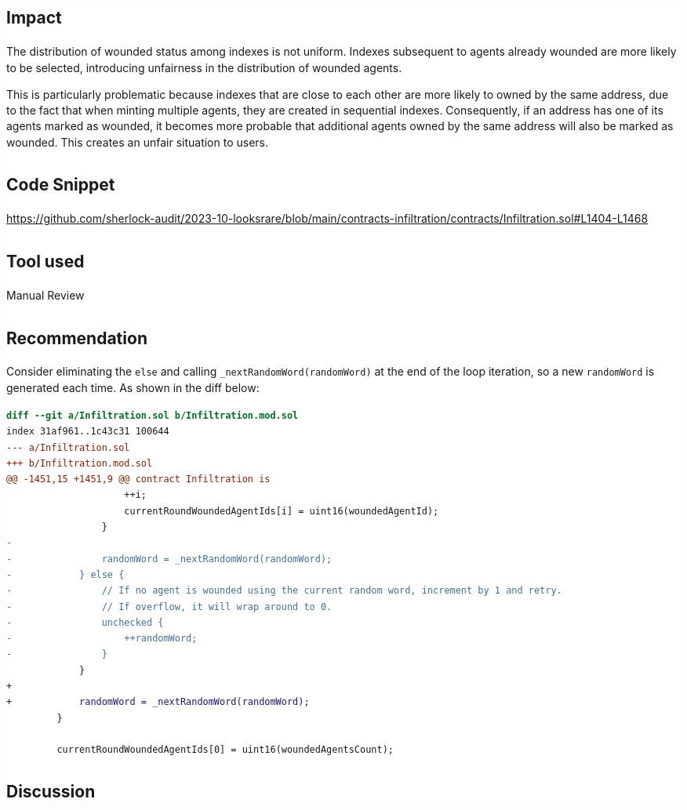 ## Impact
The distribution of wounded status among indexes is not uniform. Indexes subsequent to agents already wounded are more likely to be selected, introducing unfairness in the distribution of wounded agents. 

This is particularly problematic because indexes that are close to each other are more likely to owned by the same address, due to the fact that when minting multiple agents, they are created in sequential indexes. Consequently, if an address has one of its agents marked as wounded, it becomes more probable that additional agents owned by the same address will also be marked as wounded. This creates an unfair situation to users.

## Code Snippet
https://github.com/sherlock-audit/2023-10-looksrare/blob/main/contracts-infiltration/contracts/Infiltration.sol#L1404-L1468

## Tool used
Manual Review

## Recommendation
Consider eliminating the `else` and calling `_nextRandomWord(randomWord)` at the end of the loop iteration, so a new `randomWord` is generated each time. As shown in the diff below:

```diff
diff --git a/Infiltration.sol b/Infiltration.mod.sol
index 31af961..1c43c31 100644
--- a/Infiltration.sol
+++ b/Infiltration.mod.sol
@@ -1451,15 +1451,9 @@ contract Infiltration is
                     ++i;
                     currentRoundWoundedAgentIds[i] = uint16(woundedAgentId);
                 }
-
-                randomWord = _nextRandomWord(randomWord);
-            } else {
-                // If no agent is wounded using the current random word, increment by 1 and retry.
-                // If overflow, it will wrap around to 0.
-                unchecked {
-                    ++randomWord;
-                }
             }
+
+            randomWord = _nextRandomWord(randomWord);
         }

         currentRoundWoundedAgentIds[0] = uint16(woundedAgentsCount);
```



## Discussion
